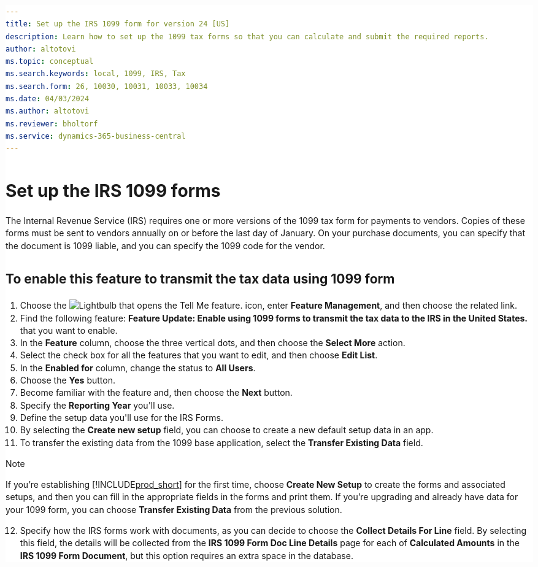 ```yaml
---
title: Set up the IRS 1099 form for version 24 [US]
description: Learn how to set up the 1099 tax forms so that you can calculate and submit the required reports.
author: altotovi
ms.topic: conceptual
ms.search.keywords: local, 1099, IRS, Tax
ms.search.form: 26, 10030, 10031, 10033, 10034
ms.date: 04/03/2024
ms.author: altotovi
ms.reviewer: bholtorf
ms.service: dynamics-365-business-central
---
```


# Set up the IRS 1099 forms

The Internal Revenue Service (IRS) requires one or more versions of the 1099 tax form for payments to vendors. Copies of these forms must be sent to vendors annually on or before the last day of January. On your purchase documents, you can specify that the document is 1099 liable, and you can specify the 1099 code for the vendor.


## To enable this feature to transmit the tax data using 1099 form 

1. Choose the ![Lightbulb that opens the Tell Me feature.](../../media/ui-search/search_small.png "Tell me what you want to do") icon, enter **Feature Management**, and then choose the related link.
1. Find the following feature: **Feature Update: Enable using 1099 forms to transmit the tax data to the IRS in the United States.** that you want to enable.
1. In the **Feature** column, choose the three vertical dots, and then choose the **Select More** action.
1. Select the check box for all the features that you want to edit, and then choose **Edit List**.
1. In the **Enabled for** column, change the status to **All Users**.
1. Choose the **Yes** button.   
1. Become familiar with the feature and, then choose the **Next** button.
1. Specify the **Reporting Year** you'll use.   
1. Define the setup data you'll use for the IRS Forms.
1. By selecting the **Create new setup** field, you can choose to create a new default setup data in an app.
1. To transfer the existing data from the 1099 base application, select the **Transfer Existing Data** field.  

> [!NOTE]
> If you’re establishing [!INCLUDE[prod_short](../../includes/prod_short.md)] for the first time, choose **Create New Setup** to create the forms and associated setups, and then you can fill in the appropriate fields in the forms and print them. If you’re upgrading and already have data for your 1099 form, you can choose **Transfer Existing Data** from the previous solution.

12. Specify how the IRS forms work with documents, as you can decide to choose the **Collect Details For Line** field. By selecting this field, the details will be collected from the **IRS 1099 Form Doc Line Details** page for each of **Calculated Amounts** in the **IRS 1099 Form Document**, but this option requires an extra space in the database.
